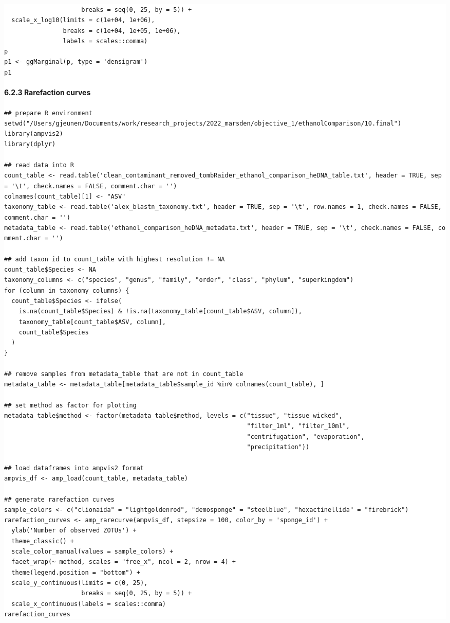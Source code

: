 ```{code-block} R
                     breaks = seq(0, 25, by = 5)) +
  scale_x_log10(limits = c(1e+04, 1e+06), 
                breaks = c(1e+04, 1e+05, 1e+06), 
                labels = scales::comma)
p
p1 <- ggMarginal(p, type = 'densigram')
p1
```

#### 6.2.3 Rarefaction curves

```{code-block} R
## prepare R environment
setwd("/Users/gjeunen/Documents/work/research_projects/2022_marsden/objective_1/ethanolComparison/10.final")
library(ampvis2)
library(dplyr)

## read data into R
count_table <- read.table('clean_contaminant_removed_tombRaider_ethanol_comparison_heDNA_table.txt', header = TRUE, sep = '\t', check.names = FALSE, comment.char = '')
colnames(count_table)[1] <- "ASV"
taxonomy_table <- read.table('alex_blastn_taxonomy.txt', header = TRUE, sep = '\t', row.names = 1, check.names = FALSE, comment.char = '')
metadata_table <- read.table('ethanol_comparison_heDNA_metadata.txt', header = TRUE, sep = '\t', check.names = FALSE, comment.char = '')

## add taxon id to count_table with highest resolution != NA
count_table$Species <- NA
taxonomy_columns <- c("species", "genus", "family", "order", "class", "phylum", "superkingdom")
for (column in taxonomy_columns) {
  count_table$Species <- ifelse(
    is.na(count_table$Species) & !is.na(taxonomy_table[count_table$ASV, column]),
    taxonomy_table[count_table$ASV, column],
    count_table$Species
  )
}

## remove samples from metadata_table that are not in count_table
metadata_table <- metadata_table[metadata_table$sample_id %in% colnames(count_table), ]

## set method as factor for plotting
metadata_table$method <- factor(metadata_table$method, levels = c("tissue", "tissue_wicked",
                                                                  "filter_1ml", "filter_10ml",
                                                                  "centrifugation", "evaporation",
                                                                  "precipitation"))

## load dataframes into ampvis2 format
ampvis_df <- amp_load(count_table, metadata_table)

## generate rarefaction curves
sample_colors <- c("clionaida" = "lightgoldenrod", "demosponge" = "steelblue", "hexactinellida" = "firebrick")
rarefaction_curves <- amp_rarecurve(ampvis_df, stepsize = 100, color_by = 'sponge_id') +
  ylab('Number of observed ZOTUs') +
  theme_classic() +
  scale_color_manual(values = sample_colors) +
  facet_wrap(~ method, scales = "free_x", ncol = 2, nrow = 4) +
  theme(legend.position = "bottom") +
  scale_y_continuous(limits = c(0, 25),
                     breaks = seq(0, 25, by = 5)) +
  scale_x_continuous(labels = scales::comma)
rarefaction_curves
```